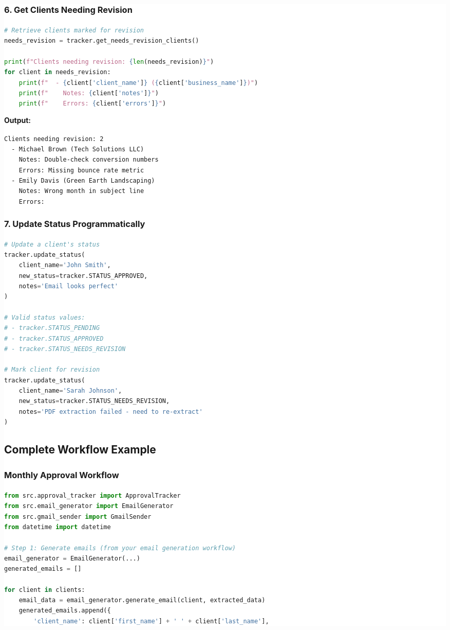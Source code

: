 ### 6. Get Clients Needing Revision

```python
# Retrieve clients marked for revision
needs_revision = tracker.get_needs_revision_clients()

print(f"Clients needing revision: {len(needs_revision)}")
for client in needs_revision:
    print(f"  - {client['client_name']} ({client['business_name']})")
    print(f"    Notes: {client['notes']}")
    print(f"    Errors: {client['errors']}")
```

**Output:**
```
Clients needing revision: 2
  - Michael Brown (Tech Solutions LLC)
    Notes: Double-check conversion numbers
    Errors: Missing bounce rate metric
  - Emily Davis (Green Earth Landscaping)
    Notes: Wrong month in subject line
    Errors:
```

### 7. Update Status Programmatically

```python
# Update a client's status
tracker.update_status(
    client_name='John Smith',
    new_status=tracker.STATUS_APPROVED,
    notes='Email looks perfect'
)

# Valid status values:
# - tracker.STATUS_PENDING
# - tracker.STATUS_APPROVED
# - tracker.STATUS_NEEDS_REVISION

# Mark client for revision
tracker.update_status(
    client_name='Sarah Johnson',
    new_status=tracker.STATUS_NEEDS_REVISION,
    notes='PDF extraction failed - need to re-extract'
)
```

## Complete Workflow Example

### Monthly Approval Workflow

```python
from src.approval_tracker import ApprovalTracker
from src.email_generator import EmailGenerator
from src.gmail_sender import GmailSender
from datetime import datetime

# Step 1: Generate emails (from your email generation workflow)
email_generator = EmailGenerator(...)
generated_emails = []

for client in clients:
    email_data = email_generator.generate_email(client, extracted_data)
    generated_emails.append({
        'client_name': client['first_name'] + ' ' + client['last_name'],
```